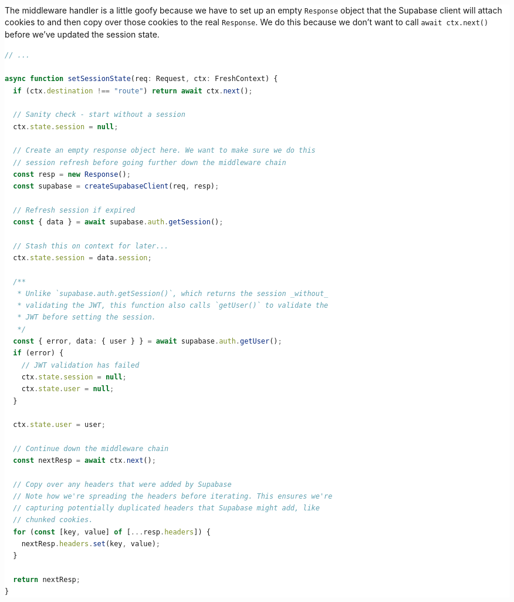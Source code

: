 ```ts
```

The middleware handler is a little goofy because we have to set up an empty `Response` object that the Supabase client will attach cookies to and then copy over those cookies to the real `Response`. We do this because we don’t want to call `await ctx.next()` before we’ve updated the session state.

```ts
// ...

async function setSessionState(req: Request, ctx: FreshContext) {
  if (ctx.destination !== "route") return await ctx.next();

  // Sanity check - start without a session
  ctx.state.session = null;

  // Create an empty response object here. We want to make sure we do this
  // session refresh before going further down the middleware chain
  const resp = new Response();
  const supabase = createSupabaseClient(req, resp);

  // Refresh session if expired
  const { data } = await supabase.auth.getSession();

  // Stash this on context for later...
  ctx.state.session = data.session;

  /**
   * Unlike `supabase.auth.getSession()`, which returns the session _without_
   * validating the JWT, this function also calls `getUser()` to validate the
   * JWT before setting the session.
   */
  const { error, data: { user } } = await supabase.auth.getUser();
  if (error) {
    // JWT validation has failed
    ctx.state.session = null;
    ctx.state.user = null;
  }

  ctx.state.user = user;

  // Continue down the middleware chain
  const nextResp = await ctx.next();

  // Copy over any headers that were added by Supabase
  // Note how we're spreading the headers before iterating. This ensures we're
  // capturing potentially duplicated headers that Supabase might add, like
  // chunked cookies.
  for (const [key, value] of [...resp.headers]) {
    nextResp.headers.set(key, value);
  }

  return nextResp;
}
```
